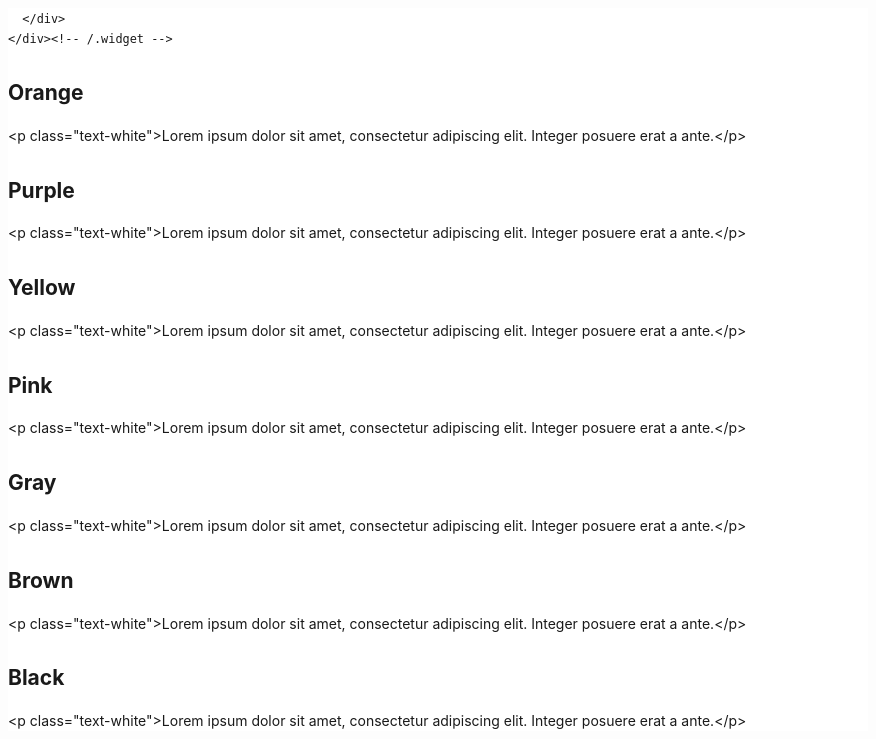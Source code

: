       </div>
    </div><!-- /.widget -->
  </div>
  <div class="wg-panel wg-panel-outline-orange">
    <div class="widget">
      <h2>Orange</h2>
      <div class="widget-content">
        <p class="text-white">&lt;p class="text-white"&gt;Lorem ipsum dolor sit amet, consectetur adipiscing elit. Integer posuere erat a ante.&lt;/p&gt;</p>
      </div>
    </div><!-- /.widget -->
  </div>
  <div class="wg-panel wg-panel-outline-purple">
    <div class="widget">
      <h2>Purple</h2>
      <div class="widget-content">
        <p class="text-white">&lt;p class="text-white"&gt;Lorem ipsum dolor sit amet, consectetur adipiscing elit. Integer posuere erat a ante.&lt;/p&gt;</p>
      </div>
    </div><!-- /.widget -->
  </div>
  <div class="wg-panel wg-panel-outline-yellow">
    <div class="widget">
      <h2>Yellow</h2>
      <div class="widget-content">
        <p class="text-white">&lt;p class="text-white"&gt;Lorem ipsum dolor sit amet, consectetur adipiscing elit. Integer posuere erat a ante.&lt;/p&gt;</p>
      </div>
    </div><!-- /.widget -->
  </div>
  <div class="wg-panel wg-panel-outline-pink">
    <div class="widget">
      <h2>Pink</h2>
      <div class="widget-content">
        <p class="text-white">&lt;p class="text-white"&gt;Lorem ipsum dolor sit amet, consectetur adipiscing elit. Integer posuere erat a ante.&lt;/p&gt;</p>
      </div>
    </div><!-- /.widget -->
  </div>
  <div class="wg-panel wg-panel-outline-gray">
    <div class="widget">
      <h2>Gray</h2>
      <div class="widget-content">
        <p class="text-white">&lt;p class="text-white"&gt;Lorem ipsum dolor sit amet, consectetur adipiscing elit. Integer posuere erat a ante.&lt;/p&gt;</p>
      </div>
    </div><!-- /.widget -->
  </div>
  <div class="wg-panel wg-panel-outline-brown">
    <div class="widget">
      <h2>Brown</h2>
      <div class="widget-content">
        <p class="text-white">&lt;p class="text-white"&gt;Lorem ipsum dolor sit amet, consectetur adipiscing elit. Integer posuere erat a ante.&lt;/p&gt;</p>
      </div>
    </div><!-- /.widget -->
  </div>
  <div class="wg-panel wg-panel-outline-black">
    <div class="widget">
      <h2>Black</h2>
      <div class="widget-content">
        <p class="text-white">&lt;p class="text-white"&gt;Lorem ipsum dolor sit amet, consectetur adipiscing elit. Integer posuere erat a ante.&lt;/p&gt;</p>
      </div>